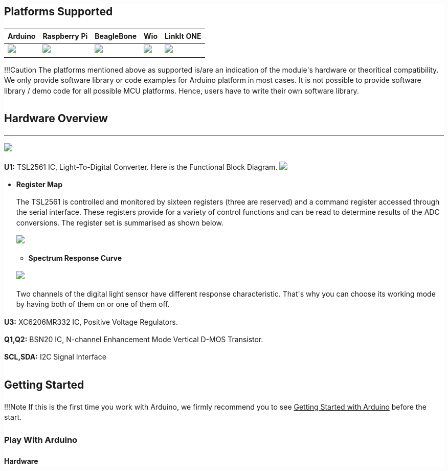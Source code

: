 ## Platforms Supported


| Arduino                                                                                             | Raspberry Pi                                                                                             | BeagleBone                                                                                      | Wio                                                                                               | LinkIt ONE                                                                                         |
|-----------------------------------------------------------------------------------------------------|----------------------------------------------------------------------------------------------------------|-------------------------------------------------------------------------------------------------|---------------------------------------------------------------------------------------------------|----------------------------------------------------------------------------------------------------|
| ![](https://raw.githubusercontent.com/SeeedDocument/wiki_english/master/docs/images/arduino_logo.jpg) | ![](https://raw.githubusercontent.com/SeeedDocument/wiki_english/master/docs/images/raspberry_pi_logo.jpg) | ![](https://raw.githubusercontent.com/SeeedDocument/wiki_english/master/docs/images/bbg_logo_n.jpg) | ![](https://raw.githubusercontent.com/SeeedDocument/wiki_english/master/docs/images/wio_logo_n.jpg) | ![](https://raw.githubusercontent.com/SeeedDocument/wiki_english/master/docs/images/linkit_logo_n.jpg) |

!!!Caution
    The platforms mentioned above as supported is/are an indication of the module's hardware or theoritical compatibility. We only provide software library or code examples for Arduino platform in most cases. It is not possible to provide software library / demo code for all possible MCU platforms. Hence, users have to write their own software library.


## Hardware Overview
------------------

![](https://github.com/SeeedDocument/Grove-Digital_Light_Sensor/raw/master/img/hardware%20overview.jpg)

**U1:** TSL2561 IC, Light-To-Digital Converter. Here is the Functional Block Diagram.
![](https://raw.githubusercontent.com/SeeedDocument/Grove-Digital_Light_Sensor/master/img/Functional_Block_Diagram_2.jpg)
- **Register Map**

  The TSL2561 is controlled and monitored by sixteen registers (three are reserved) and a command register accessed through the serial interface. These registers provide for a variety of control functions and can be read to determine results of the ADC conversions. The register set is summarised as shown below.

  ![](https://raw.githubusercontent.com/SeeedDocument/Grove-Digital_Light_Sensor/master/img/Register.jpg)

  -  **Spectrum Response Curve**

  ![](https://raw.githubusercontent.com/SeeedDocument/Grove-Digital_Light_Sensor/master/img/Spectral_responsivity.jpg)

  Two channels of the digital light sensor have different response characteristic. That's why you can choose its working mode by having both of them on or one of them off.

**U3:** XC6206MR332 IC, Positive Voltage Regulators.

**Q1,Q2:** BSN20 IC, N-channel Enhancement Mode Vertical D-MOS Transistor.

**SCL,SDA:** I2C Signal Interface


## Getting Started

!!!Note
    If this is the first time you work with Arduino, we firmly recommend you to see [Getting Started with Arduino](http://wiki.seeedstudio.com/Getting_Started_with_Arduino/) before the start.

### Play With Arduino

#### Hardware
